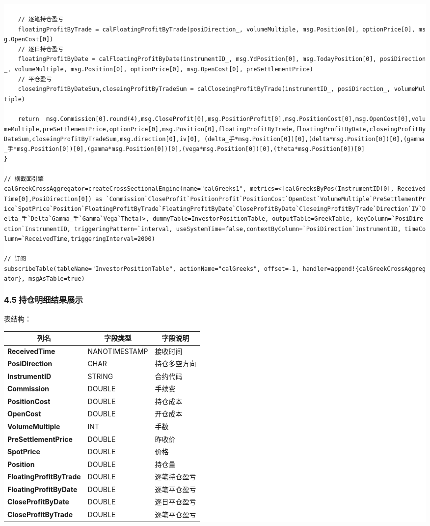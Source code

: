 ```

    // 逐笔持仓盈亏
    floatingProfitByTrade = calFloatingProfitByTrade(posiDirection_, volumeMultiple, msg.Position[0], optionPrice[0], msg.OpenCost[0])
    // 逐日持仓盈亏
    floatingProfitByDate = calFloatingProfitByDate(instrumentID_, msg.YdPosition[0], msg.TodayPosition[0], posiDirection_, volumeMultiple, msg.Position[0], optionPrice[0], msg.OpenCost[0], preSettlementPrice)
    // 平仓盈亏
    closeingProfitByDateSum,closeingProfitByTradeSum = calCloseingProfitByTrade(instrumentID_, posiDirection_, volumeMultiple)

    return  msg.Commission[0].round(4),msg.CloseProfit[0],msg.PositionProfit[0],msg.PositionCost[0],msg.OpenCost[0],volumeMultiple,preSettlementPrice,optionPrice[0],msg.Position[0],floatingProfitByTrade,floatingProfitByDate,closeingProfitByDateSum,closeingProfitByTradeSum,msg.direction[0],iv[0], (delta_手*msg.Position[0])[0],(delta*msg.Position[0])[0],(gamma_手*msg.Position[0])[0],(gamma*msg.Position[0])[0],(vega*msg.Position[0])[0],(theta*msg.Position[0])[0]
}

// 横截面引擎
calGreekCrossAggregator=createCrossSectionalEngine(name="calGreeks1", metrics=<[calGreeksByPos(InstrumentID[0], ReceivedTime[0],PosiDirection[0]) as `Commission`CloseProfit`PositionProfit`PositionCost`OpenCost`VolumeMultiple`PreSettlementPrice`SpotPrice`Position`FloatingProfitByTrade`FloatingProfitByDate`CloseProfitByDate`CloseingProfitByTrade`Direction`IV`Delta_手`Delta`Gamma_手`Gamma`Vega`Theta]>, dummyTable=InvestorPositionTable, outputTable=GreekTable, keyColumn=`PosiDirection`InstrumentID, triggeringPattern=`interval, useSystemTime=false,contextByColumn=`PosiDirection`InstrumentID, timeColumn=`ReceivedTime,triggeringInterval=2000)

// 订阅
subscribeTable(tableName="InvestorPositionTable", actionName="calGreeks", offset=-1, handler=append!{calGreekCrossAggregator}, msgAsTable=true)
```

### 4.5 持仓明细结果展示

表结构：

| **列名** | **字段类型** | **字段说明** |
| --- | --- | --- |
| **ReceivedTime** | NANOTIMESTAMP | 接收时间 |
| **PosiDirection** | CHAR | 持仓多空方向 |
| **InstrumentID** | STRING | 合约代码 |
| **Commission** | DOUBLE | 手续费 |
| **PositionCost** | DOUBLE | 持仓成本 |
| **OpenCost** | DOUBLE | 开仓成本 |
| **VolumeMultiple** | INT | 手数 |
| **PreSettlementPrice** | DOUBLE | 昨收价 |
| **SpotPrice** | DOUBLE | 价格 |
| **Position** | DOUBLE | 持仓量 |
| **FloatingProfitByTrade** | DOUBLE | 逐笔持仓盈亏 |
| **FloatingProfitByDate** | DOUBLE | 逐笔平仓盈亏 |
| **CloseProfitByDate** | DOUBLE | 逐日平仓盈亏 |
| **CloseProfitByTrade** | DOUBLE | 逐笔平仓盈亏 |